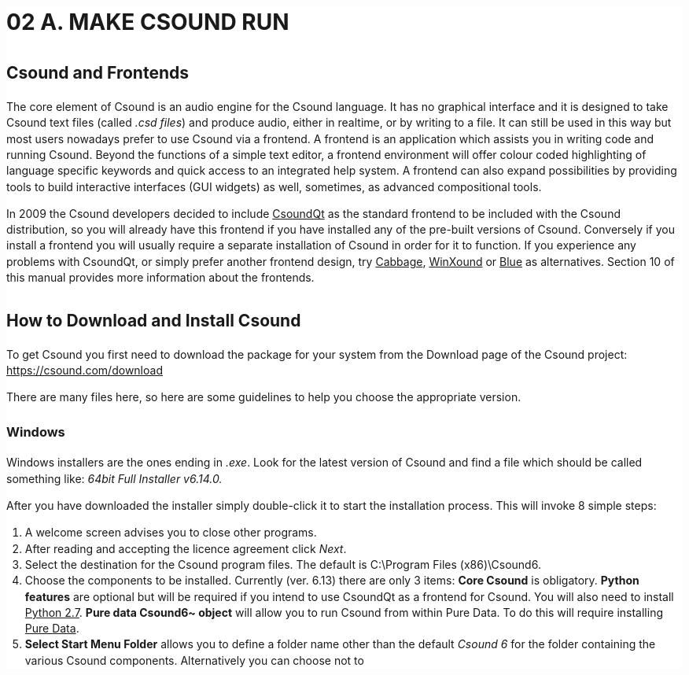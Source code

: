 02 A. MAKE CSOUND RUN
=====================

Csound and Frontends
--------------------

The core element of Csound is an audio engine for the Csound language.
It has no graphical interface and it is designed to take Csound text
files (called *.csd files*) and produce audio, either in realtime, or
by writing to a file. It can still be used in this way but most users
nowadays prefer to use Csound via a frontend. A frontend is an
application which assists you in writing code and running Csound. Beyond
the functions of a simple text editor, a frontend environment will offer
colour coded highlighting of language specific keywords and quick access
to an integrated help system. A frontend can also expand possibilities
by providing tools to build interactive interfaces (GUI widgets) as
well, sometimes, as advanced compositional tools.

In 2009 the Csound developers decided to include
[CsoundQt](http://csoundqt.github.io)
as the standard frontend to be included with the Csound distribution, so
you will already have this frontend if you have installed any of the
pre-built versions of Csound. Conversely if you install a frontend you
will usually require a separate installation of Csound in order for it
to function. If you experience any problems with CsoundQt, or simply
prefer another frontend design, try
[Cabbage](http://cabbageaudio.com/),
[WinXound](http://winxound.codeplex.com)
or
[Blue](http://blue.kunstmusik.com/)
as alternatives. Section 10 of this manual provides more information
about the frontends.

How to Download and Install Csound
----------------------------------

To get Csound you first need to download the package for your system
from the Download page of the Csound project:
<https://csound.com/download>

There are many files here, so here are some guidelines to help you
choose the appropriate version.

### Windows

Windows installers are the ones ending in *.exe*. Look for the latest
version of Csound and find a file which should be called something like:
*64bit Full Installer v6.14.0.*

After you have downloaded the installer simply double-click it to start the
installation process. This will invoke 8 simple steps:

1.  A welcome screen advises you to close other programs.
2.  After reading and accepting the licence agreement click *Next*.
3.  Select the destination for the Csound program files. The default
    is C:\\Program Files (x86)\\Csound6.
4.  Choose the components to be installed. Currently (ver. 6.13) there
    are only 3 items: **Core Csound** is obligatory. **Python features**
    are optional but will be required if you intend to use CsoundQt as a
    frontend for Csound. You will also need to install [Python
    2.7](http://www.python.org/getit/).
    **Pure data Csound6\~ object** will allow you to run Csound from
    within Pure Data. To do this will require installing [Pure
    Data](https://puredata.info/downloads).
5.  **Select Start Menu Folder** allows you to define a folder name
    other than the default *Csound 6* for the folder containing the
    various Csound components. Alternatively you can choose not to